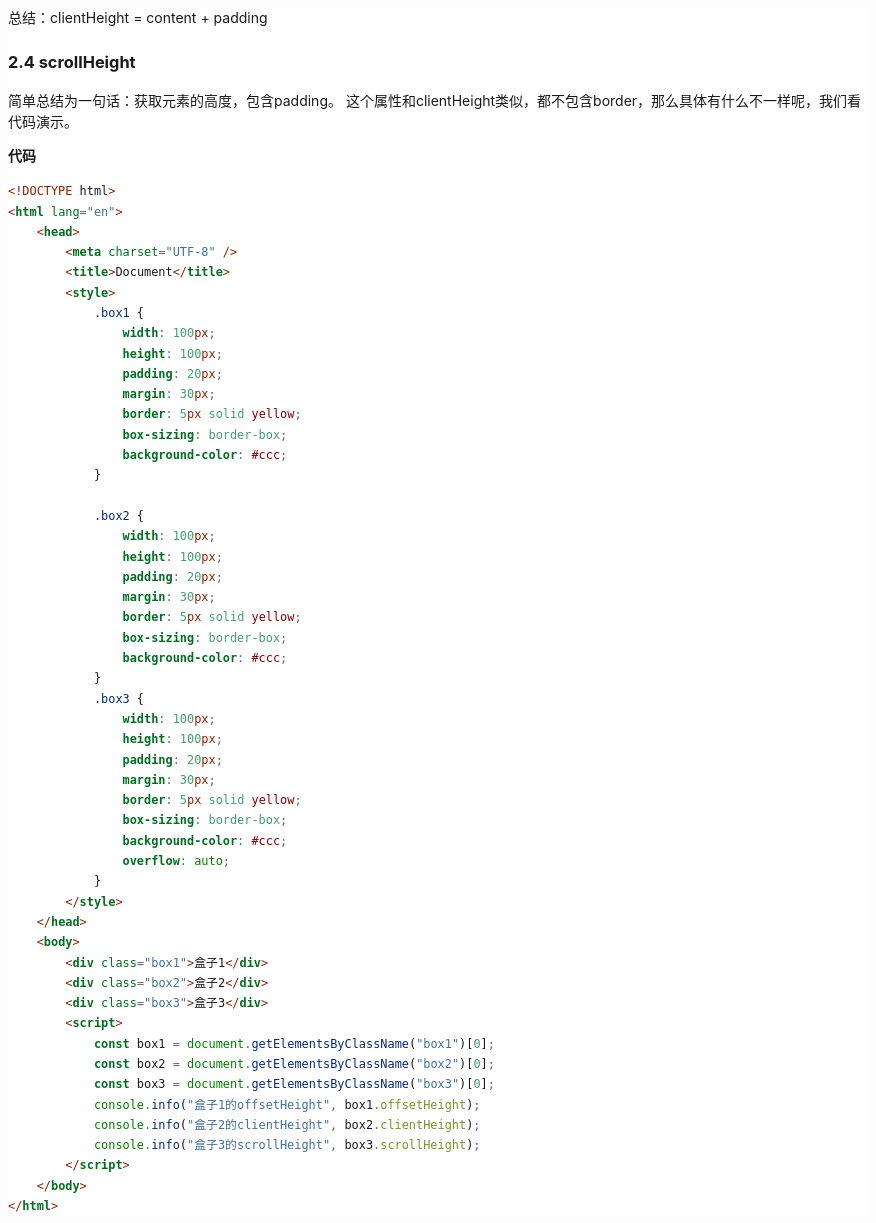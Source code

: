 
总结：clientHeight = content + padding

### 2.4 scrollHeight
简单总结为一句话：获取元素的高度，包含padding。
这个属性和clientHeight类似，都不包含border，那么具体有什么不一样呢，我们看代码演示。

**代码**

```html
<!DOCTYPE html>
<html lang="en">
    <head>
        <meta charset="UTF-8" />
        <title>Document</title>
        <style>
            .box1 {
                width: 100px;
                height: 100px;
                padding: 20px;
                margin: 30px;
                border: 5px solid yellow;
                box-sizing: border-box;
                background-color: #ccc;
            }

            .box2 {
                width: 100px;
                height: 100px;
                padding: 20px;
                margin: 30px;
                border: 5px solid yellow;
                box-sizing: border-box;
                background-color: #ccc;
            } 
            .box3 {
                width: 100px;
                height: 100px;
                padding: 20px;
                margin: 30px;
                border: 5px solid yellow;
                box-sizing: border-box;
                background-color: #ccc;
                overflow: auto;
            }
        </style>
    </head>
    <body>
        <div class="box1">盒子1</div>
        <div class="box2">盒子2</div>
        <div class="box3">盒子3</div>
        <script>
            const box1 = document.getElementsByClassName("box1")[0];
            const box2 = document.getElementsByClassName("box2")[0];
            const box3 = document.getElementsByClassName("box3")[0];
            console.info("盒子1的offsetHeight", box1.offsetHeight);
            console.info("盒子2的clientHeight", box2.clientHeight);
            console.info("盒子3的scrollHeight", box3.scrollHeight);
        </script>
    </body>
</html>
```
